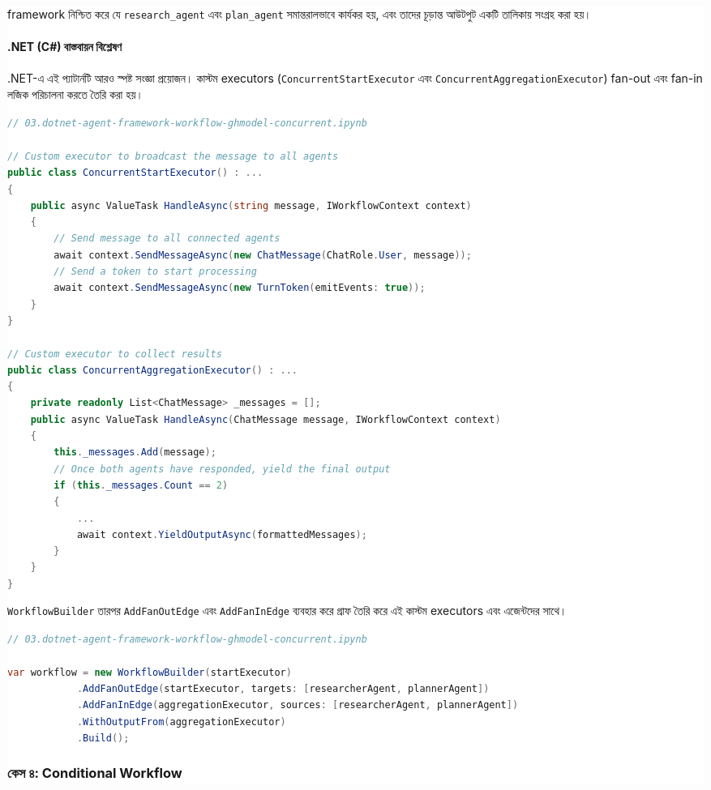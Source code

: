 framework নিশ্চিত করে যে `research_agent` এবং `plan_agent` সমান্তরালভাবে কার্যকর হয়, এবং তাদের চূড়ান্ত আউটপুট একটি তালিকায় সংগ্রহ করা হয়।

#### .NET (C#) বাস্তবায়ন বিশ্লেষণ

.NET-এ এই প্যাটার্নটি আরও স্পষ্ট সংজ্ঞা প্রয়োজন। কাস্টম executors (`ConcurrentStartExecutor` এবং `ConcurrentAggregationExecutor`) fan-out এবং fan-in লজিক পরিচালনা করতে তৈরি করা হয়।

```csharp
// 03.dotnet-agent-framework-workflow-ghmodel-concurrent.ipynb

// Custom executor to broadcast the message to all agents
public class ConcurrentStartExecutor() : ...
{
    public async ValueTask HandleAsync(string message, IWorkflowContext context)
    {
        // Send message to all connected agents
        await context.SendMessageAsync(new ChatMessage(ChatRole.User, message));
        // Send a token to start processing
        await context.SendMessageAsync(new TurnToken(emitEvents: true));
    }
}

// Custom executor to collect results
public class ConcurrentAggregationExecutor() : ...
{
    private readonly List<ChatMessage> _messages = [];
    public async ValueTask HandleAsync(ChatMessage message, IWorkflowContext context)
    {
        this._messages.Add(message);
        // Once both agents have responded, yield the final output
        if (this._messages.Count == 2)
        {
            ...
            await context.YieldOutputAsync(formattedMessages);
        }
    }
}
```

`WorkflowBuilder` তারপর `AddFanOutEdge` এবং `AddFanInEdge` ব্যবহার করে গ্রাফ তৈরি করে এই কাস্টম executors এবং এজেন্টদের সাথে।

```csharp
// 03.dotnet-agent-framework-workflow-ghmodel-concurrent.ipynb

var workflow = new WorkflowBuilder(startExecutor)
            .AddFanOutEdge(startExecutor, targets: [researcherAgent, plannerAgent])
            .AddFanInEdge(aggregationExecutor, sources: [researcherAgent, plannerAgent])
            .WithOutputFrom(aggregationExecutor)
            .Build();
```

### কেস ৪: Conditional Workflow
